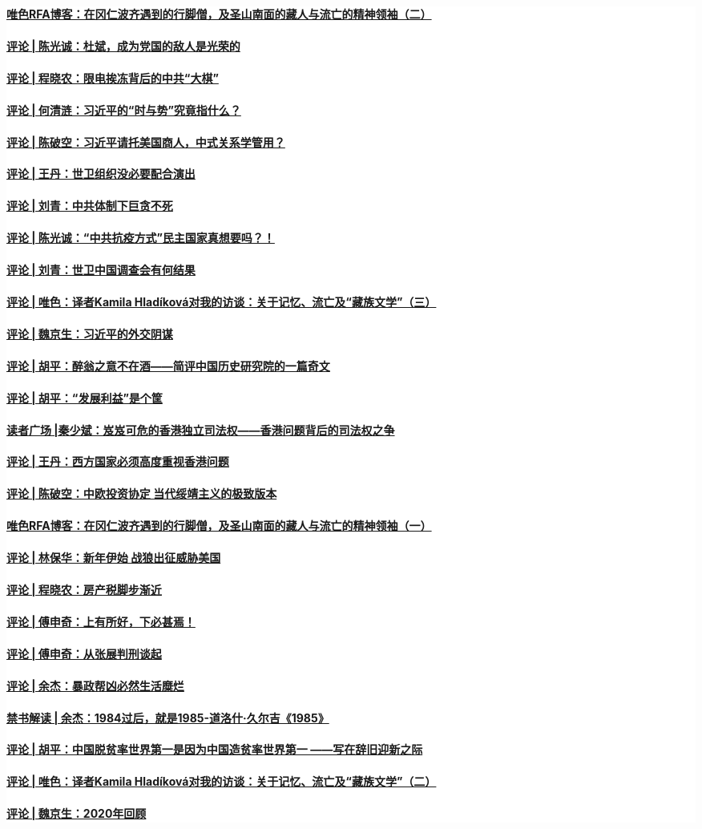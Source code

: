 #### [唯色RFA博客：在冈仁波齐遇到的行脚僧，及圣山南面的藏人与流亡的精神领袖（二）](../pages/pinglun/ws-01222021100521.md)
#### [评论 | 陈光诚：杜斌，成为党国的敌人是光荣的](../pages/pinglun/cgc-01202021151445.md)
#### [评论 | 程晓农：限电挨冻背后的中共“大棋”](../pages/pinglun/cxn-01192021124902.md)
#### [评论 | 何清涟：习近平的“时与势”究竟指什么？](../pages/pinglun/hql-01192021093013.md)
#### [评论 | 陈破空：习近平请托美国商人，中式关系学管用？](../pages/pinglun/cpk-01182021135900.md)
#### [评论 | 王丹：世卫组织没必要配合演出](../pages/pinglun/wd-01152021130908.md)
#### [评论 | 刘青：中共体制下巨贪不死](../pages/pinglun/lq-01152021132216.md)
#### [评论 | 陈光诚：“中共抗疫方式”民主国家真想要吗？！](../pages/pinglun/cgc-01142021170108.md)
#### [评论 | 刘青：世卫中国调查会有何结果](../pages/pinglun/lq-01142021145229.md)
#### [评论 | 唯色：译者Kamila Hladíková对我的访谈：关于记忆、流亡及“藏族文学”（三）](../pages/pinglun/ws-01142021145901.md)
#### [评论 | 魏京生：习近平的外交阴谋](../pages/pinglun/wjs-01132021131425.md)
#### [评论 | 胡平：醉翁之意不在酒——简评中国历史研究院的一篇奇文](../pages/pinglun/hp-01122021161418.md)
#### [评论 | 胡平：“发展利益”是个筐](../pages/pinglun/hp-01112021115032.md)
#### [读者广场 |秦少斌：岌岌可危的香港独立司法权——香港问题背后的司法权之争](../pages/pinglun/dz-01112021101908.md)
#### [评论 | 王丹：西方国家必须高度重视香港问题](../pages/pinglun/wd-01072021161627.md)
#### [评论 | 陈破空：中欧投资协定 当代绥靖主义的极致版本](../pages/pinglun/cpk-01062021120041.md)
#### [唯色RFA博客：在冈仁波齐遇到的行脚僧，及圣山南面的藏人与流亡的精神领袖（一）](../pages/pinglun/weise-01052021101926.md)
#### [评论 | 林保华：新年伊始   战狼出征威胁美国](../pages/pinglun/lbh-01042021123046.md)
#### [评论 | 程晓农：房产税脚步渐近](../pages/pinglun/chengxiaonong-01042021083923.md)
#### [评论 | 傅申奇：上有所好，下必甚焉！](../pages/pinglun/fsq-01042021091449.md)
#### [评论 | 傅申奇：从张展判刑谈起](../pages/pinglun/fsq-01042021085009.md)
#### [评论 | 余杰：暴政帮凶必然生活糜烂](../pages/pinglun/yj-12072020150840.md)
#### [禁书解读 | 余杰：1984过后，就是1985-道洛什·久尔吉《1985》](../pages/pinglun/yj-12072020151844.md)
#### [评论 | 胡平：中国脱贫率世界第一是因为中国造贫率世界第一 ——写在辞旧迎新之际](../pages/pinglun/hp-12312020145247.md)
#### [评论 | 唯色：译者Kamila Hladíková对我的访谈：关于记忆、流亡及“藏族文学”（二）](../pages/pinglun/ws-12282020165921.md)
#### [评论 | 魏京生：2020年回顾](../pages/pinglun/wjs-12282020120805.md)